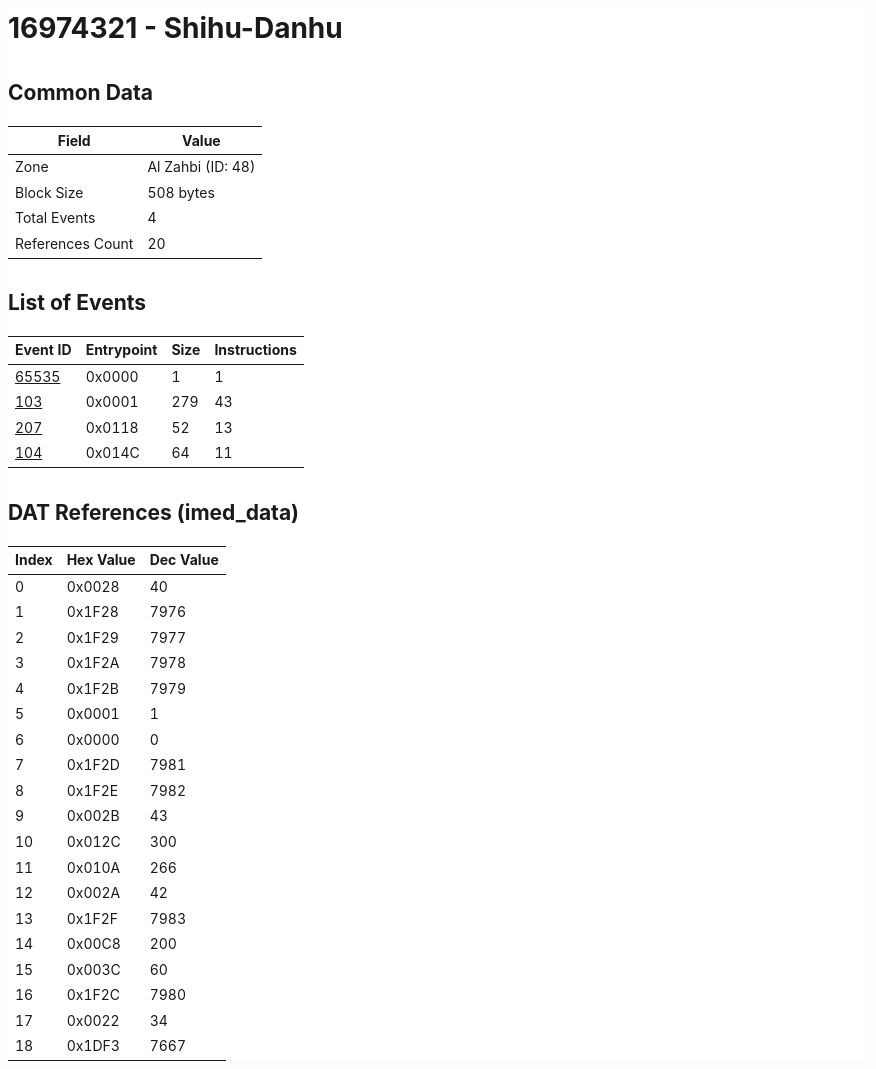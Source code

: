 # 16974321 - Shihu-Danhu

## Common Data

| Field            | Value             |
|------------------|-------------------|
| Zone             | Al Zahbi (ID: 48) |
| Block Size       | 508 bytes         |
| Total Events     | 4                 |
| References Count | 20                |

## List of Events

| Event ID              | Entrypoint   |   Size |   Instructions |
|-----------------------|--------------|--------|----------------|
| [65535](#event-65535) | 0x0000       |      1 |              1 |
| [103](#event-103)     | 0x0001       |    279 |             43 |
| [207](#event-207)     | 0x0118       |     52 |             13 |
| [104](#event-104)     | 0x014C       |     64 |             11 |

## DAT References (imed_data)

|   Index | Hex Value   |   Dec Value |
|---------|-------------|-------------|
|       0 | 0x0028      |          40 |
|       1 | 0x1F28      |        7976 |
|       2 | 0x1F29      |        7977 |
|       3 | 0x1F2A      |        7978 |
|       4 | 0x1F2B      |        7979 |
|       5 | 0x0001      |           1 |
|       6 | 0x0000      |           0 |
|       7 | 0x1F2D      |        7981 |
|       8 | 0x1F2E      |        7982 |
|       9 | 0x002B      |          43 |
|      10 | 0x012C      |         300 |
|      11 | 0x010A      |         266 |
|      12 | 0x002A      |          42 |
|      13 | 0x1F2F      |        7983 |
|      14 | 0x00C8      |         200 |
|      15 | 0x003C      |          60 |
|      16 | 0x1F2C      |        7980 |
|      17 | 0x0022      |          34 |
|      18 | 0x1DF3      |        7667 |